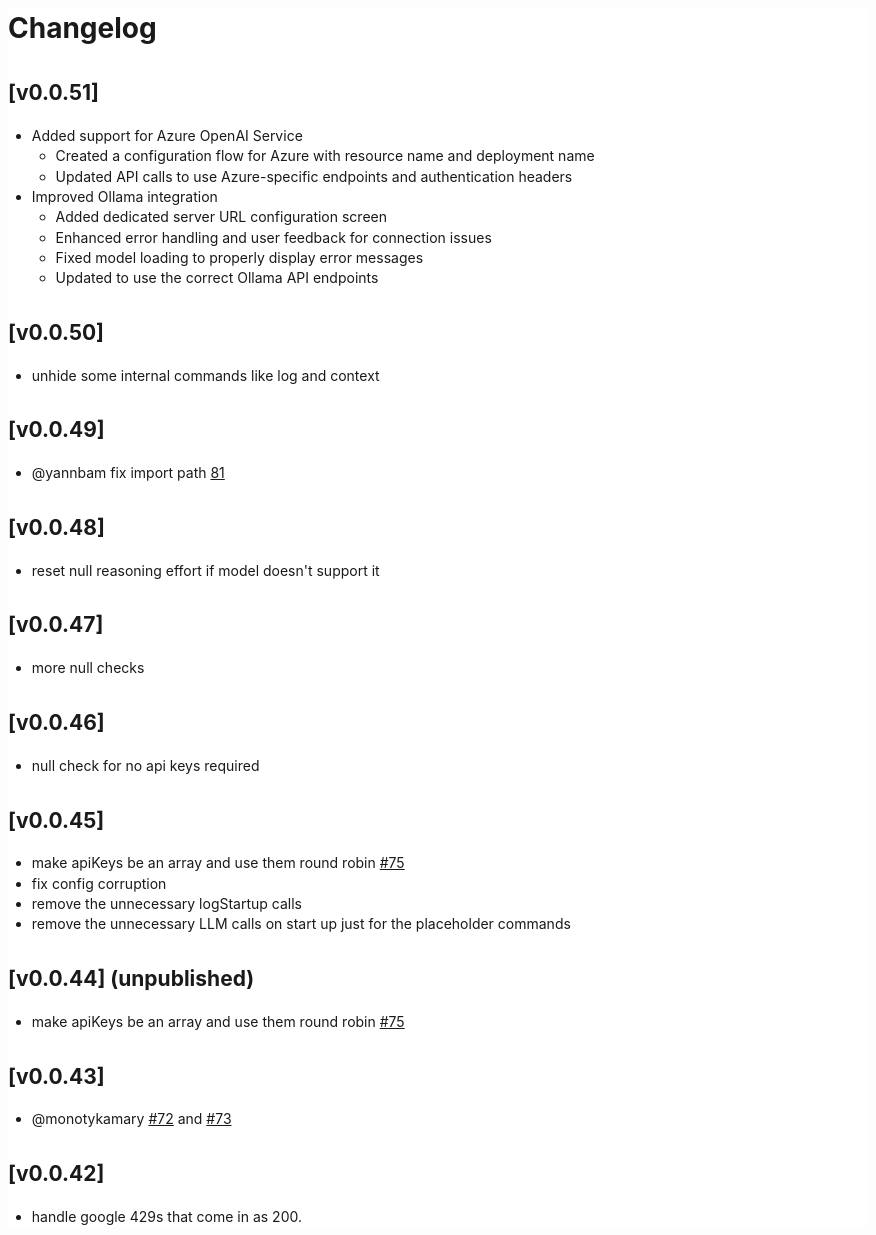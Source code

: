 # Changelog

## [v0.0.51]
- Added support for Azure OpenAI Service
  - Created a configuration flow for Azure with resource name and deployment name
  - Updated API calls to use Azure-specific endpoints and authentication headers
- Improved Ollama integration
  - Added dedicated server URL configuration screen
  - Enhanced error handling and user feedback for connection issues
  - Fixed model loading to properly display error messages
  - Updated to use the correct Ollama API endpoints

## [v0.0.50]
- unhide some internal commands like log and context

## [v0.0.49]
- @yannbam fix import path [81](https://github.com/dnakov/anon-kode/pull/81)

## [v0.0.48]
- reset null reasoning effort if model doesn't support it

## [v0.0.47]
- more null checks

## [v0.0.46]
- null check for no api keys required

## [v0.0.45]
- make apiKeys be an array and use them round robin [#75](https://github.com/dnakov/anon-kode/issues/75)
- fix config corruption
- remove the unnecessary logStartup calls
- remove the unnecessary LLM calls on start up just for the placeholder commands  

## [v0.0.44] (unpublished)
- make apiKeys be an array and use them round robin [#75](https://github.com/dnakov/anon-kode/issues/75)

## [v0.0.43]
- @monotykamary [#72](https://github.com/dnakov/anon-kode/pull/72) and [#73](https://github.com/dnakov/anon-kode/pull/73)

## [v0.0.42]
- handle google 429s that come in as 200.
